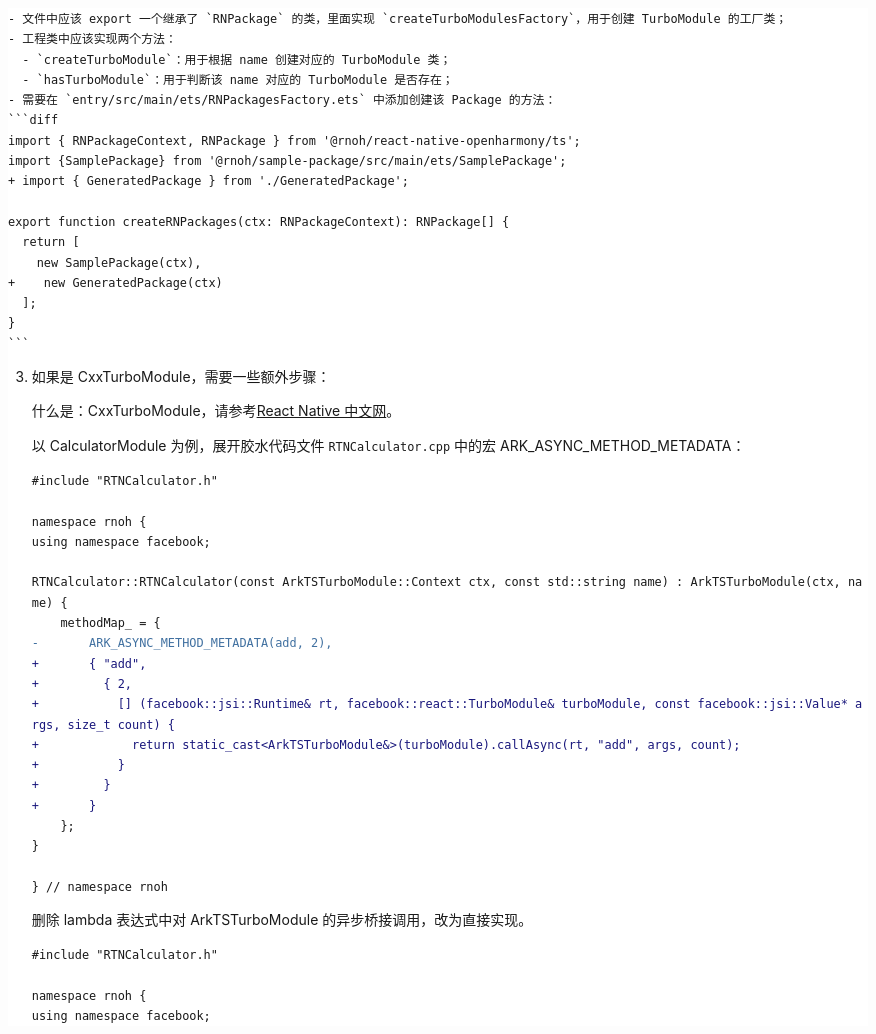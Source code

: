     - 文件中应该 export 一个继承了 `RNPackage` 的类，里面实现 `createTurboModulesFactory`，用于创建 TurboModule 的工厂类；
    - 工程类中应该实现两个方法：
      - `createTurboModule`：用于根据 name 创建对应的 TurboModule 类；
      - `hasTurboModule`：用于判断该 name 对应的 TurboModule 是否存在；
    - 需要在 `entry/src/main/ets/RNPackagesFactory.ets` 中添加创建该 Package 的方法：
    ```diff
    import { RNPackageContext, RNPackage } from '@rnoh/react-native-openharmony/ts';
    import {SamplePackage} from '@rnoh/sample-package/src/main/ets/SamplePackage';
    + import { GeneratedPackage } from './GeneratedPackage';

    export function createRNPackages(ctx: RNPackageContext): RNPackage[] {
      return [
        new SamplePackage(ctx),
    +    new GeneratedPackage(ctx)
      ];
    }
    ```
3. 如果是 CxxTurboModule，需要一些额外步骤：

   什么是：CxxTurboModule，请参考[React Native 中文网](https://reactnative.cn/docs/0.72/the-new-architecture/cxx-cxxturbomodules)。

   以 CalculatorModule 为例，展开胶水代码文件 `RTNCalculator.cpp` 中的宏 ARK_ASYNC_METHOD_METADATA：

    ```diff
    #include "RTNCalculator.h"

    namespace rnoh {
    using namespace facebook;

    RTNCalculator::RTNCalculator(const ArkTSTurboModule::Context ctx, const std::string name) : ArkTSTurboModule(ctx, name) {
        methodMap_ = {
    -       ARK_ASYNC_METHOD_METADATA(add, 2),
    +       { "add",
    +         { 2,
    +           [] (facebook::jsi::Runtime& rt, facebook::react::TurboModule& turboModule, const facebook::jsi::Value* args, size_t count) {
    +             return static_cast<ArkTSTurboModule&>(turboModule).callAsync(rt, "add", args, count);
    +           } 
    +         } 
    +       }
        };
    }

    } // namespace rnoh

    ```

    删除 lambda 表达式中对 ArkTSTurboModule 的异步桥接调用，改为直接实现。

    ```diff
    #include "RTNCalculator.h"

    namespace rnoh {
    using namespace facebook;

